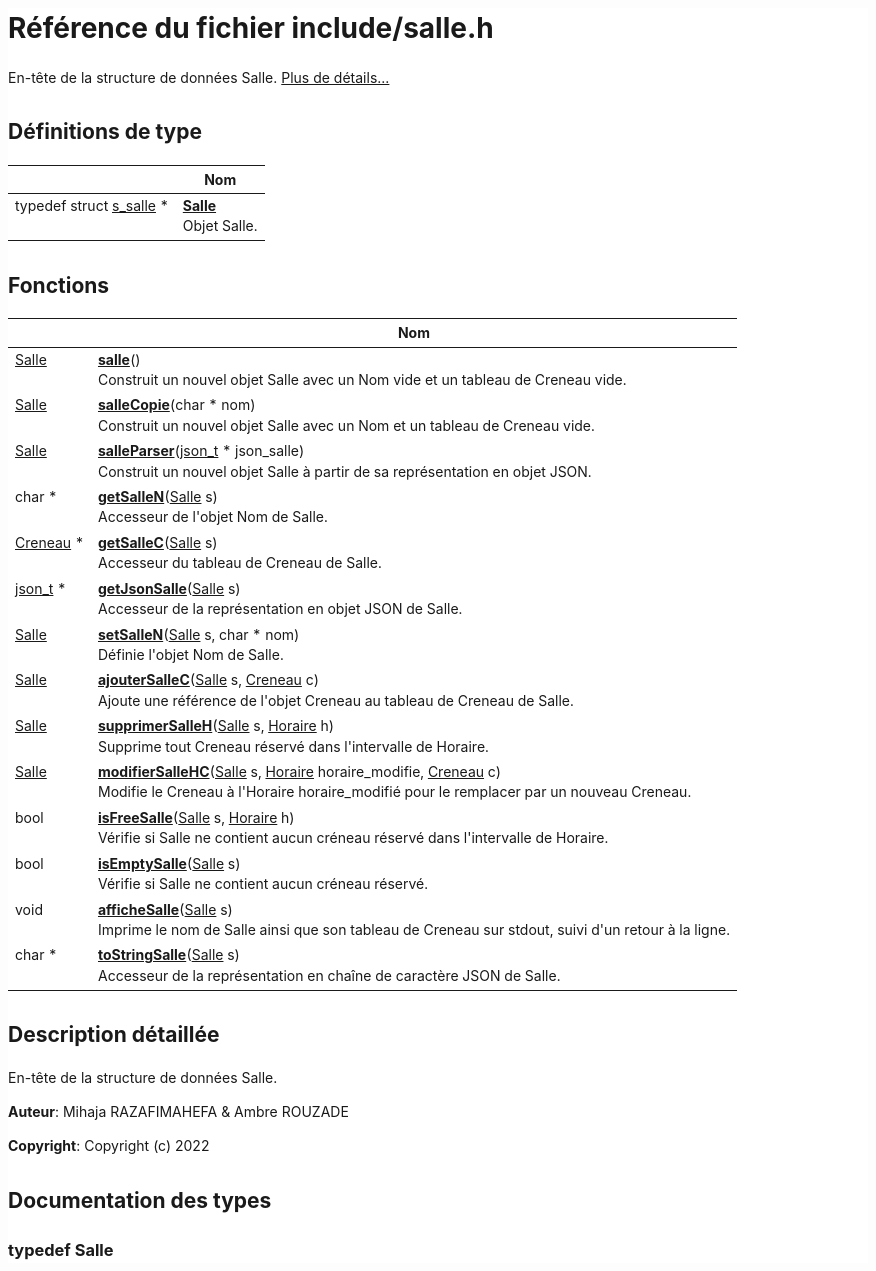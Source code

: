 # Référence du fichier include/salle.h

En-tête de la structure de données Salle.  [Plus de détails...](#description-détaillée)

## Définitions de type

|                | Nom           |
| -------------- | -------------- |
| typedef struct [s_salle](/Classes/structs__salle.md) * | **[Salle](/Files/salle_8h.md#typedef-salle)** <br>Objet Salle.  |

## Fonctions

|                | Nom           |
| -------------- | -------------- |
| [Salle](/Files/salle_8h.md#typedef-salle) | **[salle](/Files/salle_8h.md#fonction-salle)**()<br>Construit un nouvel objet Salle avec un Nom vide et un tableau de Creneau vide.  |
| [Salle](/Files/salle_8h.md#typedef-salle) | **[salleCopie](/Files/salle_8h.md#fonction-sallecopie)**(char * nom)<br>Construit un nouvel objet Salle avec un Nom et un tableau de Creneau vide.  |
| [Salle](/Files/salle_8h.md#typedef-salle) | **[salleParser](/Files/salle_8h.md#fonction-salleparser)**([json_t](/Classes/structjson__t.md) * json_salle)<br>Construit un nouvel objet Salle à partir de sa représentation en objet JSON.  |
| char * | **[getSalleN](/Files/salle_8h.md#fonction-getsallen)**([Salle](/Files/salle_8h.md#typedef-salle) s)<br>Accesseur de l'objet Nom de Salle.  |
| [Creneau](/Files/creneau_8h.md#typedef-creneau) * | **[getSalleC](/Files/salle_8h.md#fonction-getsallec)**([Salle](/Files/salle_8h.md#typedef-salle) s)<br>Accesseur du tableau de Creneau de Salle.  |
| [json_t](/Classes/structjson__t.md) * | **[getJsonSalle](/Files/salle_8h.md#fonction-getjsonsalle)**([Salle](/Files/salle_8h.md#typedef-salle) s)<br>Accesseur de la représentation en objet JSON de Salle.  |
| [Salle](/Files/salle_8h.md#typedef-salle) | **[setSalleN](/Files/salle_8h.md#fonction-setsallen)**([Salle](/Files/salle_8h.md#typedef-salle) s, char * nom)<br>Définie l'objet Nom de Salle.  |
| [Salle](/Files/salle_8h.md#typedef-salle) | **[ajouterSalleC](/Files/salle_8h.md#fonction-ajoutersallec)**([Salle](/Files/salle_8h.md#typedef-salle) s, [Creneau](/Files/creneau_8h.md#typedef-creneau) c)<br>Ajoute une référence de l'objet Creneau au tableau de Creneau de Salle.  |
| [Salle](/Files/salle_8h.md#typedef-salle) | **[supprimerSalleH](/Files/salle_8h.md#fonction-supprimersalleh)**([Salle](/Files/salle_8h.md#typedef-salle) s, [Horaire](/Files/horaire_8h.md#typedef-horaire) h)<br>Supprime tout Creneau réservé dans l'intervalle de Horaire.  |
| [Salle](/Files/salle_8h.md#typedef-salle) | **[modifierSalleHC](/Files/salle_8h.md#fonction-modifiersallehc)**([Salle](/Files/salle_8h.md#typedef-salle) s, [Horaire](/Files/horaire_8h.md#typedef-horaire) horaire_modifie, [Creneau](/Files/creneau_8h.md#typedef-creneau) c)<br>Modifie le Creneau à l'Horaire horaire_modifié pour le remplacer par un nouveau Creneau.  |
| bool | **[isFreeSalle](/Files/salle_8h.md#fonction-isfreesalle)**([Salle](/Files/salle_8h.md#typedef-salle) s, [Horaire](/Files/horaire_8h.md#typedef-horaire) h)<br>Vérifie si Salle ne contient aucun créneau réservé dans l'intervalle de Horaire.  |
| bool | **[isEmptySalle](/Files/salle_8h.md#fonction-isemptysalle)**([Salle](/Files/salle_8h.md#typedef-salle) s)<br>Vérifie si Salle ne contient aucun créneau réservé.  |
| void | **[afficheSalle](/Files/salle_8h.md#fonction-affichesalle)**([Salle](/Files/salle_8h.md#typedef-salle) s)<br>Imprime le nom de Salle ainsi que son tableau de Creneau sur stdout, suivi d'un retour à la ligne.  |
| char * | **[toStringSalle](/Files/salle_8h.md#fonction-tostringsalle)**([Salle](/Files/salle_8h.md#typedef-salle) s)<br>Accesseur de la représentation en chaîne de caractère JSON de Salle.  |

## Description détaillée

En-tête de la structure de données Salle.

**Auteur**: Mihaja RAZAFIMAHEFA & Ambre ROUZADE

**Copyright**: Copyright (c) 2022

## Documentation des types

### typedef Salle
